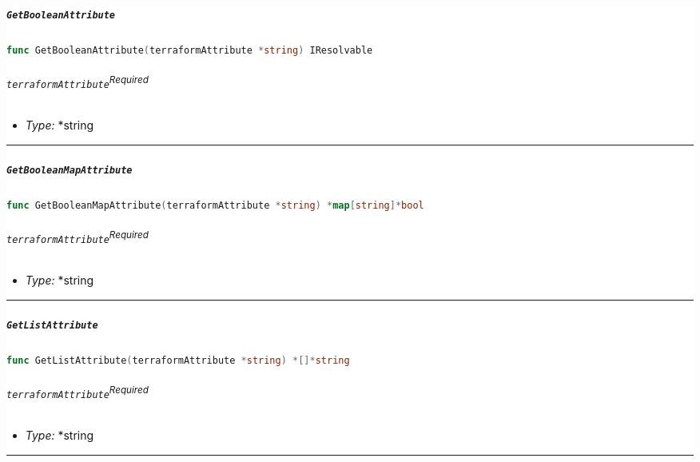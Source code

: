 
##### `GetBooleanAttribute` <a name="GetBooleanAttribute" id="@cdktf/provider-github.dataGithubRepositoryEnvironments.DataGithubRepositoryEnvironmentsEnvironmentsOutputReference.getBooleanAttribute"></a>

```go
func GetBooleanAttribute(terraformAttribute *string) IResolvable
```

###### `terraformAttribute`<sup>Required</sup> <a name="terraformAttribute" id="@cdktf/provider-github.dataGithubRepositoryEnvironments.DataGithubRepositoryEnvironmentsEnvironmentsOutputReference.getBooleanAttribute.parameter.terraformAttribute"></a>

- *Type:* *string

---

##### `GetBooleanMapAttribute` <a name="GetBooleanMapAttribute" id="@cdktf/provider-github.dataGithubRepositoryEnvironments.DataGithubRepositoryEnvironmentsEnvironmentsOutputReference.getBooleanMapAttribute"></a>

```go
func GetBooleanMapAttribute(terraformAttribute *string) *map[string]*bool
```

###### `terraformAttribute`<sup>Required</sup> <a name="terraformAttribute" id="@cdktf/provider-github.dataGithubRepositoryEnvironments.DataGithubRepositoryEnvironmentsEnvironmentsOutputReference.getBooleanMapAttribute.parameter.terraformAttribute"></a>

- *Type:* *string

---

##### `GetListAttribute` <a name="GetListAttribute" id="@cdktf/provider-github.dataGithubRepositoryEnvironments.DataGithubRepositoryEnvironmentsEnvironmentsOutputReference.getListAttribute"></a>

```go
func GetListAttribute(terraformAttribute *string) *[]*string
```

###### `terraformAttribute`<sup>Required</sup> <a name="terraformAttribute" id="@cdktf/provider-github.dataGithubRepositoryEnvironments.DataGithubRepositoryEnvironmentsEnvironmentsOutputReference.getListAttribute.parameter.terraformAttribute"></a>

- *Type:* *string

---
